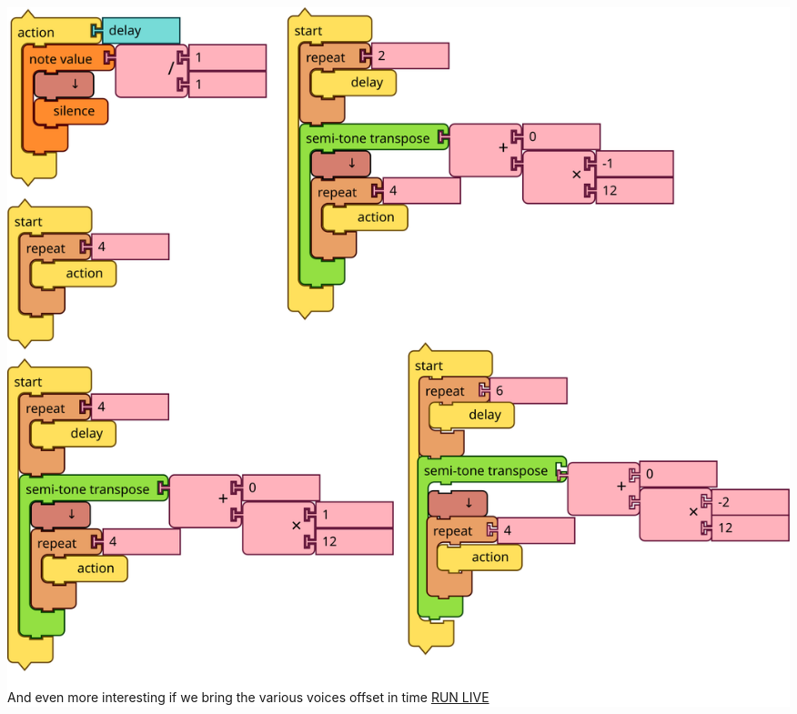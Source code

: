 ![voices](./voices4.svg "playing the various voices offset in time")

And even more interesting if we bring the various voices offset in time
[RUN LIVE](https://musicblocks.sugarlabs.org/index.html?id=1523026536194324&run=True)
